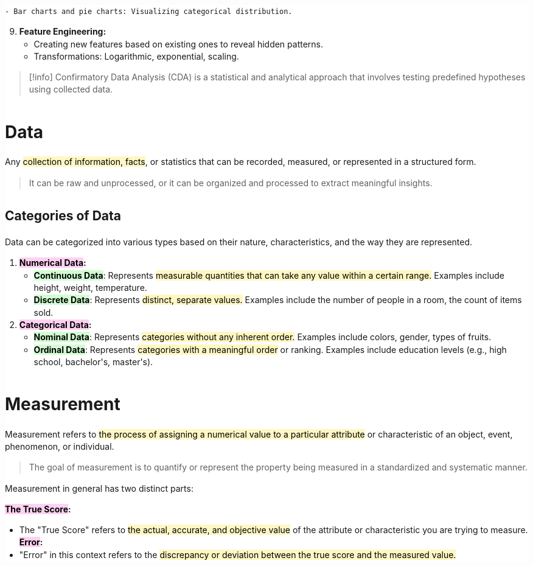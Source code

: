    - Bar charts and pie charts: Visualizing categorical distribution.
9. **Feature Engineering:**
    - Creating new features based on existing ones to reveal hidden patterns.
    - Transformations: Logarithmic, exponential, scaling.


>[!info]
>Confirmatory Data Analysis (CDA) is a statistical and analytical approach that involves testing predefined hypotheses using collected data.

# Data
Any <mark style="background: #FFF3A3A6;">collection of information, facts</mark>, or statistics that can be recorded, measured, or represented in a structured form. 

> It can be raw and unprocessed, or it can be organized and processed to extract meaningful insights.

## Categories of Data
Data can be categorized into various types based on their nature, characteristics, and the way they are represented.

1. **<mark style="background: #FFB8EBA6;">Numerical Data</mark>:**
    - **<mark style="background: #BBFABBA6;">Continuous Data</mark>**: Represents <mark style="background: #FFF3A3A6;">measurable quantities that can take any value within a certain range.</mark> Examples include height, weight, temperature.
    - **<mark style="background: #BBFABBA6;">Discrete Data</mark>**: Represents <mark style="background: #FFF3A3A6;">distinct, separate values.</mark> Examples include the number of people in a room, the count of items sold.
2. **<mark style="background: #FFB8EBA6;">Categorical Data</mark>:**
    - **<mark style="background: #BBFABBA6;">Nominal Data</mark>**: Represents <mark style="background: #FFF3A3A6;">categories without any inherent order.</mark> Examples include colors, gender, types of fruits.
    - **<mark style="background: #BBFABBA6;">Ordinal Data</mark>**: Represents <mark style="background: #FFF3A3A6;">categories with a meaningful order</mark> or ranking. Examples include education levels (e.g., high school, bachelor's, master's).

# Measurement
Measurement refers to <mark style="background: #FFF3A3A6;">the process of assigning a numerical value to a particular attribute</mark> or characteristic of an object, event, phenomenon, or individual.

> The goal of measurement is to quantify or represent the property being measured in a standardized and systematic manner.

Measurement in general has two distinct parts:

**<mark style="background: #FFB8EBA6;">The True Score</mark>:**
- The "True Score" refers to <mark style="background: #FFF3A3A6;">the actual, accurate, and objective value</mark> of the attribute or characteristic you are trying to measure.
**<mark style="background: #FFB8EBA6;">Error</mark>:**
- "Error" in this context refers to the <mark style="background: #FFF3A3A6;">discrepancy or deviation between the true score and the measured value.</mark>
